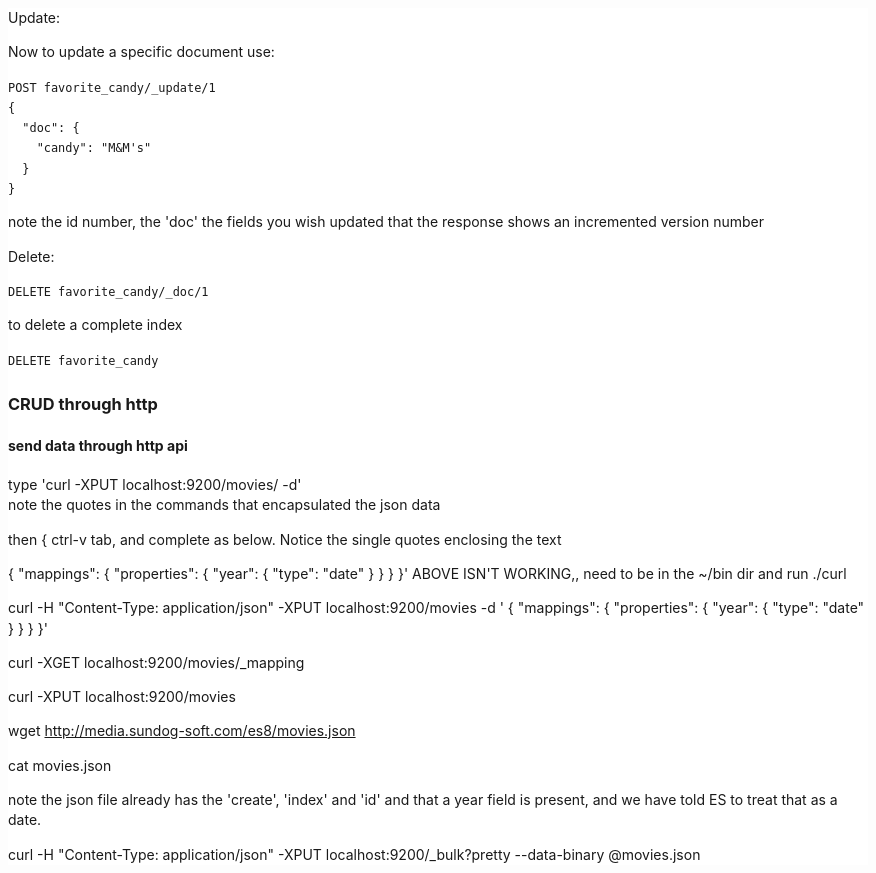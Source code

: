 Update:

Now to update a specific document use:
```text
POST favorite_candy/_update/1
{
  "doc": {
    "candy": "M&M's"
  }
}
```
note the id number,
the 'doc'
the fields you wish updated
that the response shows an incremented version number

Delete:
```text
DELETE favorite_candy/_doc/1
```
to delete a complete index
```text
DELETE favorite_candy
```

### CRUD through http
#### send data through http api
type 'curl -XPUT localhost:9200/movies/ -d'  
note the quotes in the commands that encapsulated the json data

then { ctrl-v tab, and complete as below. Notice the single quotes enclosing the text

{
  "mappings": {
    "properties": {
      "year": { "type": "date" }
    }
  }
}'
ABOVE ISN'T WORKING,, need to be in the ~/bin dir and run ./curl

curl -H "Content-Type: application/json" -XPUT localhost:9200/movies -d '
{ "mappings": { "properties": { "year": { "type": "date" } } } }'

curl -XGET localhost:9200/movies/_mapping

curl -XPUT localhost:9200/movies

wget http://media.sundog-soft.com/es8/movies.json

cat movies.json

note the json file already has the 'create', 'index' and 'id' and that a year field is present, and we have told ES to treat that as a date.

curl -H "Content-Type: application/json" -XPUT localhost:9200/_bulk?pretty --data-binary @movies.json
